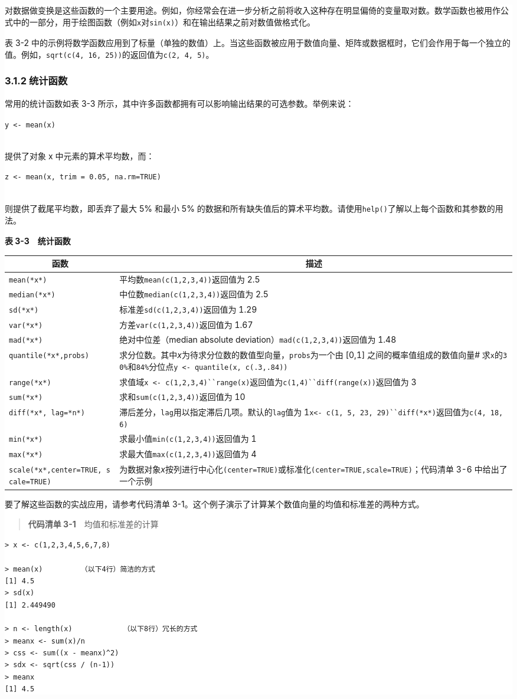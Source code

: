 对数据做变换是这些函数的一个主要用途。例如，你经常会在进一步分析之前将收入这种存在明显偏倚的变量取对数。数学函数也被用作公式中的一部分，用于绘图函数（例如`x`对`sin(x)`）和在输出结果之前对数值做格式化。

表 3-2 中的示例将数学函数应用到了标量（单独的数值）上。当这些函数被应用于数值向量、矩阵或数据框时，它们会作用于每一个独立的值。例如，`sqrt(c(4, 16, 25))`的返回值为`c(2, 4, 5)`。

### 3.1.2 统计函数

常用的统计函数如表 3-3 所示，其中许多函数都拥有可以影响输出结果的可选参数。举例来说：

```
y <- mean(x)


```

提供了对象 x 中元素的算术平均数，而：

```
z <- mean(x, trim = 0.05, na.rm=TRUE)


```

则提供了截尾平均数，即丢弃了最大 5% 和最小 5% 的数据和所有缺失值后的算术平均数。请使用`help()`了解以上每个函数和其参数的用法。

**表 3-3　统计函数**

| 函数                                   | 描述                                       |
| ------------------------------------ | ---------------------------------------- |
| `mean(*x*)`                          | 平均数`mean(c(1,2,3,4))`返回值为 2.5            |
| `median(*x*)`                        | 中位数`median(c(1,2,3,4))`返回值为 2.5          |
| `sd(*x*)`                            | 标准差`sd(c(1,2,3,4))`返回值为 1.29             |
| `var(*x*)`                           | 方差`var(c(1,2,3,4))`返回值为 1.67             |
| `mad(*x*)`                           | 绝对中位差（median absolute deviation）`mad(c(1,2,3,4))`返回值为 1.48 |
| `quantile(*x*,probs)`                | 求分位数。其中*x*为待求分位数的数值型向量，`probs`为一个由 [0,1] 之间的概率值组成的数值向量# 求`x`的`30%`和`84%`分位点`y <- quantile(x, c(.3,.84))` |
| `range(*x*)`                         | 求值域`x <- c(1,2,3,4)``range(x)`返回值为`c(1,4)``diff(range(x))`返回值为 3 |
| `sum(*x*)`                           | 求和`sum(c(1,2,3,4))`返回值为 10               |
| `diff(*x*, lag=*n*)`                 | 滞后差分，`lag`用以指定滞后几项。默认的`lag`值为 1`x<- c(1, 5, 23, 29)``diff(*x*)`返回值为`c(4, 18, 6)` |
| `min(*x*)`                           | 求最小值`min(c(1,2,3,4))`返回值为 1              |
| `max(*x*)`                           | 求最大值`max(c(1,2,3,4))`返回值为 4              |
| `scale(*x*,center=TRUE, scale=TRUE)` | 为数据对象*x*按列进行中心化`(center=TRUE)`或标准化`(center=TRUE,scale=TRUE)`；代码清单 3-6 中给出了一个示例 |

要了解这些函数的实战应用，请参考代码清单 3-1。这个例子演示了计算某个数值向量的均值和标准差的两种方式。

> **代码清单 3-1**　均值和标准差的计算

```
> x <- c(1,2,3,4,5,6,7,8)

> mean(x)         （以下4行）简洁的方式
[1] 4.5                    
> sd(x)                    
[1] 2.449490               

> n <- length(x)            （以下8行）冗长的方式
> meanx <- sum(x)/n            
> css <- sum((x - meanx)^2)    
> sdx <- sqrt(css / (n-1))     
> meanx                        
[1] 4.5                        
```